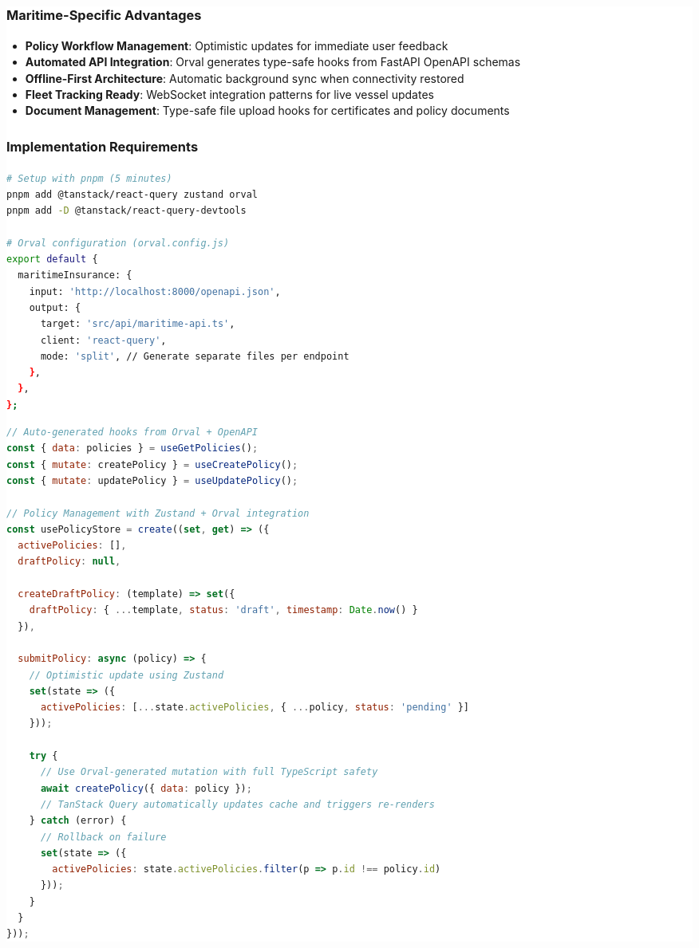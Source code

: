 ### Maritime-Specific Advantages
- **Policy Workflow Management**: Optimistic updates for immediate user feedback
- **Automated API Integration**: Orval generates type-safe hooks from FastAPI OpenAPI schemas
- **Offline-First Architecture**: Automatic background sync when connectivity restored
- **Fleet Tracking Ready**: WebSocket integration patterns for live vessel updates
- **Document Management**: Type-safe file upload hooks for certificates and policy documents

### Implementation Requirements
```bash
# Setup with pnpm (5 minutes)
pnpm add @tanstack/react-query zustand orval
pnpm add -D @tanstack/react-query-devtools

# Orval configuration (orval.config.js)
export default {
  maritimeInsurance: {
    input: 'http://localhost:8000/openapi.json',
    output: {
      target: 'src/api/maritime-api.ts',
      client: 'react-query',
      mode: 'split', // Generate separate files per endpoint
    },
  },
};
```

```javascript
// Auto-generated hooks from Orval + OpenAPI
const { data: policies } = useGetPolicies();
const { mutate: createPolicy } = useCreatePolicy();
const { mutate: updatePolicy } = useUpdatePolicy();

// Policy Management with Zustand + Orval integration
const usePolicyStore = create((set, get) => ({
  activePolicies: [],
  draftPolicy: null,
  
  createDraftPolicy: (template) => set({ 
    draftPolicy: { ...template, status: 'draft', timestamp: Date.now() }
  }),
  
  submitPolicy: async (policy) => {
    // Optimistic update using Zustand
    set(state => ({ 
      activePolicies: [...state.activePolicies, { ...policy, status: 'pending' }]
    }));
    
    try {
      // Use Orval-generated mutation with full TypeScript safety
      await createPolicy({ data: policy });
      // TanStack Query automatically updates cache and triggers re-renders
    } catch (error) {
      // Rollback on failure
      set(state => ({
        activePolicies: state.activePolicies.filter(p => p.id !== policy.id)
      }));
    }
  }
}));
```
